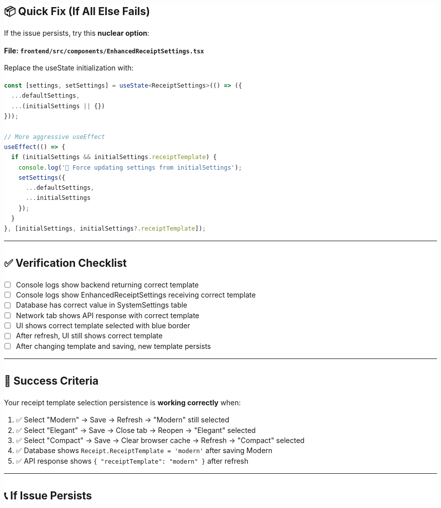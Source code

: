 ## 📦 Quick Fix (If All Else Fails)

If the issue persists, try this **nuclear option**:

**File: `frontend/src/components/EnhancedReceiptSettings.tsx`**

Replace the useState initialization with:

```typescript
const [settings, setSettings] = useState<ReceiptSettings>(() => ({
  ...defaultSettings,
  ...(initialSettings || {})
}));

// More aggressive useEffect
useEffect(() => {
  if (initialSettings && initialSettings.receiptTemplate) {
    console.log('🔄 Force updating settings from initialSettings');
    setSettings({
      ...defaultSettings,
      ...initialSettings
    });
  }
}, [initialSettings, initialSettings?.receiptTemplate]);
```

---

## ✅ Verification Checklist

- [ ] Console logs show backend returning correct template
- [ ] Console logs show EnhancedReceiptSettings receiving correct template
- [ ] Database has correct value in SystemSettings table
- [ ] Network tab shows API response with correct template
- [ ] UI shows correct template selected with blue border
- [ ] After refresh, UI still shows correct template
- [ ] After changing template and saving, new template persists

---

## 🎊 Success Criteria

Your receipt template selection persistence is **working correctly** when:

1. ✅ Select "Modern" → Save → Refresh → "Modern" still selected
2. ✅ Select "Elegant" → Save → Close tab → Reopen → "Elegant" selected
3. ✅ Select "Compact" → Save → Clear browser cache → Refresh → "Compact" selected
4. ✅ Database shows `Receipt.ReceiptTemplate = 'modern'` after saving Modern
5. ✅ API response shows `{ "receiptTemplate": "modern" }` after refresh

---

## 📞 If Issue Persists

